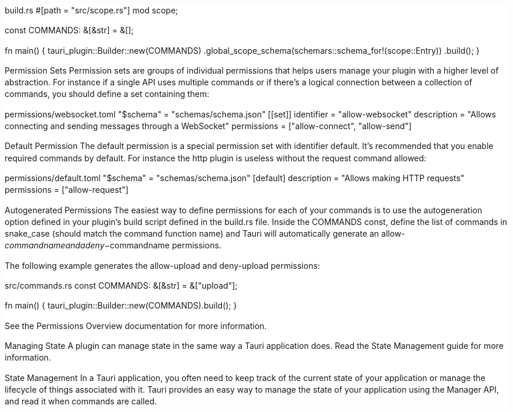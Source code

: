 build.rs
#[path = "src/scope.rs"]
mod scope;

const COMMANDS: &[&str] = &[];

fn main() {
    tauri_plugin::Builder::new(COMMANDS)
        .global_scope_schema(schemars::schema_for!(scope::Entry))
        .build();
}

Permission Sets
Permission sets are groups of individual permissions that helps users manage your plugin with a higher level of abstraction. For instance if a single API uses multiple commands or if there’s a logical connection between a collection of commands, you should define a set containing them:

permissions/websocket.toml
"$schema" = "schemas/schema.json"
[[set]]
identifier = "allow-websocket"
description = "Allows connecting and sending messages through a WebSocket"
permissions = ["allow-connect", "allow-send"]

Default Permission
The default permission is a special permission set with identifier default. It’s recommended that you enable required commands by default. For instance the http plugin is useless without the request command allowed:

permissions/default.toml
"$schema" = "schemas/schema.json"
[default]
description = "Allows making HTTP requests"
permissions = ["allow-request"]

Autogenerated Permissions
The easiest way to define permissions for each of your commands is to use the autogeneration option defined in your plugin’s build script defined in the build.rs file. Inside the COMMANDS const, define the list of commands in snake_case (should match the command function name) and Tauri will automatically generate an allow-$commandname and a deny-$commandname permissions.

The following example generates the allow-upload and deny-upload permissions:

src/commands.rs
const COMMANDS: &[&str] = &["upload"];

fn main() {
    tauri_plugin::Builder::new(COMMANDS).build();
}

See the Permissions Overview documentation for more information.

Managing State
A plugin can manage state in the same way a Tauri application does. Read the State Management guide for more information.

State Management
In a Tauri application, you often need to keep track of the current state of your application or manage the lifecycle of things associated with it. Tauri provides an easy way to manage the state of your application using the Manager API, and read it when commands are called.
